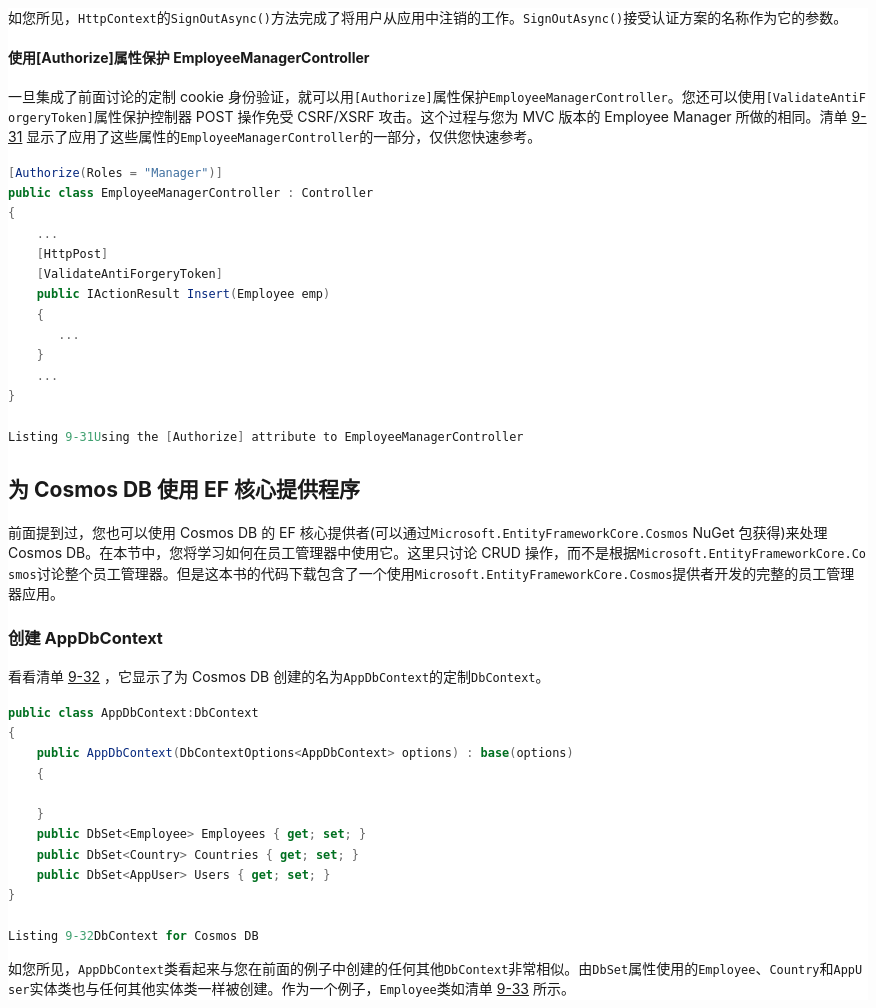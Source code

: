 如您所见，`HttpContext`的`SignOutAsync()`方法完成了将用户从应用中注销的工作。`SignOutAsync()`接受认证方案的名称作为它的参数。

#### 使用[Authorize]属性保护 EmployeeManagerController

一旦集成了前面讨论的定制 cookie 身份验证，就可以用`[Authorize]`属性保护`EmployeeManagerController`。您还可以使用`[ValidateAntiForgeryToken]`属性保护控制器 POST 操作免受 CSRF/XSRF 攻击。这个过程与您为 MVC 版本的 Employee Manager 所做的相同。清单 [9-31](#PC32) 显示了应用了这些属性的`EmployeeManagerController`的一部分，仅供您快速参考。

```cs
[Authorize(Roles = "Manager")]
public class EmployeeManagerController : Controller
{
    ...
    [HttpPost]
    [ValidateAntiForgeryToken]
    public IActionResult Insert(Employee emp)
    {
       ...
    }
    ...
}

Listing 9-31Using the [Authorize] attribute to EmployeeManagerController

```

## 为 Cosmos DB 使用 EF 核心提供程序

前面提到过，您也可以使用 Cosmos DB 的 EF 核心提供者(可以通过`Microsoft.EntityFrameworkCore.Cosmos` NuGet 包获得)来处理 Cosmos DB。在本节中，您将学习如何在员工管理器中使用它。这里只讨论 CRUD 操作，而不是根据`Microsoft.EntityFrameworkCore.Cosmos`讨论整个员工管理器。但是这本书的代码下载包含了一个使用`Microsoft.EntityFrameworkCore.Cosmos`提供者开发的完整的员工管理器应用。

### 创建 AppDbContext

看看清单 [9-32](#PC33) ，它显示了为 Cosmos DB 创建的名为`AppDbContext`的定制`DbContext`。

```cs
public class AppDbContext:DbContext
{
    public AppDbContext(DbContextOptions<AppDbContext> options) : base(options)
    {

    }
    public DbSet<Employee> Employees { get; set; }
    public DbSet<Country> Countries { get; set; }
    public DbSet<AppUser> Users { get; set; }
}

Listing 9-32DbContext for Cosmos DB

```

如您所见，`AppDbContext`类看起来与您在前面的例子中创建的任何其他`DbContext`非常相似。由`DbSet`属性使用的`Employee`、`Country`和`AppUser`实体类也与任何其他实体类一样被创建。作为一个例子，`Employee`类如清单 [9-33](#PC34) 所示。
